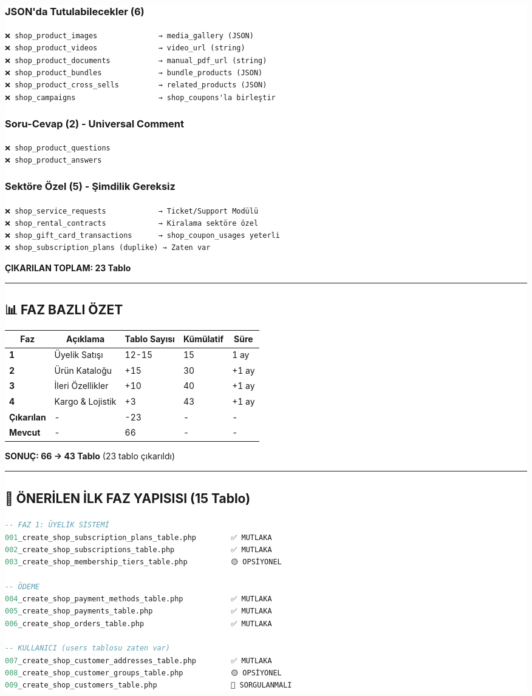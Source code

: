 ### JSON'da Tutulabilecekler (6)
```
❌ shop_product_images              → media_gallery (JSON)
❌ shop_product_videos              → video_url (string)
❌ shop_product_documents           → manual_pdf_url (string)
❌ shop_product_bundles             → bundle_products (JSON)
❌ shop_product_cross_sells         → related_products (JSON)
❌ shop_campaigns                   → shop_coupons'la birleştir
```

### Soru-Cevap (2) - Universal Comment
```
❌ shop_product_questions
❌ shop_product_answers
```

### Sektöre Özel (5) - Şimdilik Gereksiz
```
❌ shop_service_requests            → Ticket/Support Modülü
❌ shop_rental_contracts            → Kiralama sektöre özel
❌ shop_gift_card_transactions      → shop_coupon_usages yeterli
❌ shop_subscription_plans (duplike) → Zaten var
```

**ÇIKARILAN TOPLAM: 23 Tablo**

---

## 📊 FAZ BAZLI ÖZET

| Faz | Açıklama | Tablo Sayısı | Kümülatif | Süre |
|-----|----------|--------------|-----------|------|
| **1** | Üyelik Satışı | 12-15 | 15 | 1 ay |
| **2** | Ürün Kataloğu | +15 | 30 | +1 ay |
| **3** | İleri Özellikler | +10 | 40 | +1 ay |
| **4** | Kargo & Lojistik | +3 | 43 | +1 ay |
| **Çıkarılan** | - | -23 | - | - |
| **Mevcut** | - | 66 | - | - |

**SONUÇ: 66 → 43 Tablo** (23 tablo çıkarıldı)

---

## 🎯 ÖNERİLEN İLK FAZ YAPISISI (15 Tablo)

```sql
-- FAZ 1: ÜYELİK SİSTEMİ
001_create_shop_subscription_plans_table.php        ✅ MUTLAKA
002_create_shop_subscriptions_table.php             ✅ MUTLAKA
003_create_shop_membership_tiers_table.php          🟡 OPSİYONEL

-- ÖDEME
004_create_shop_payment_methods_table.php           ✅ MUTLAKA
005_create_shop_payments_table.php                  ✅ MUTLAKA
006_create_shop_orders_table.php                    ✅ MUTLAKA

-- KULLANICI (users tablosu zaten var)
007_create_shop_customer_addresses_table.php        ✅ MUTLAKA
008_create_shop_customer_groups_table.php           🟡 OPSİYONEL
009_create_shop_customers_table.php                 🤔 SORGULANMALI

```